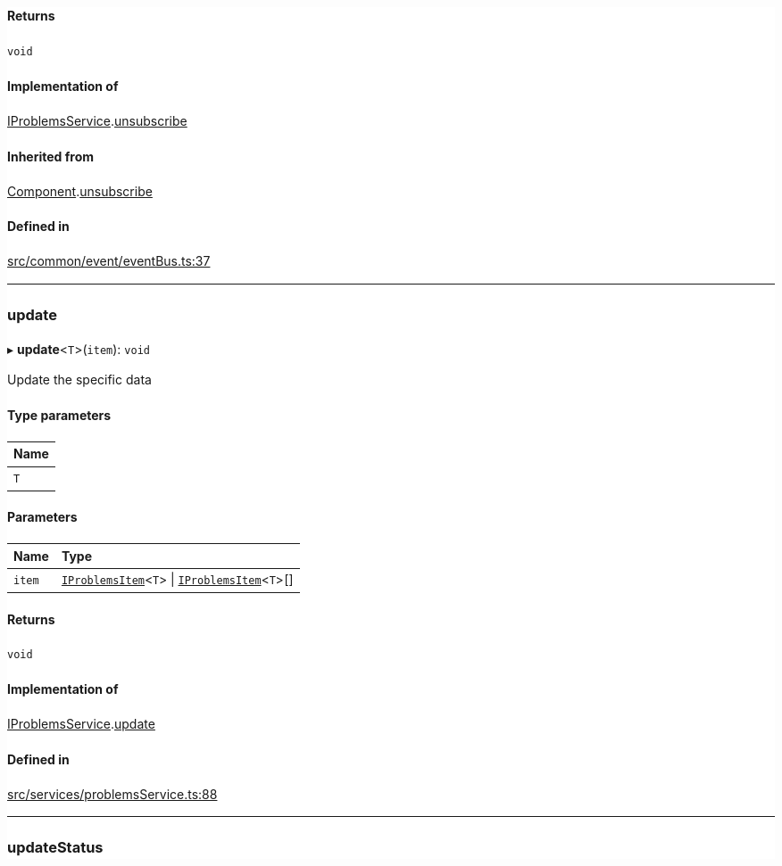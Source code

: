#### Returns

`void`

#### Implementation of

[IProblemsService](../interfaces/molecule.IProblemsService).[unsubscribe](../interfaces/molecule.IProblemsService#unsubscribe)

#### Inherited from

[Component](molecule.react.Component).[unsubscribe](molecule.react.Component#unsubscribe)

#### Defined in

[src/common/event/eventBus.ts:37](https://github.com/DTStack/molecule/blob/3c64296/src/common/event/eventBus.ts#L37)

---

### update

▸ **update**<`T`\>(`item`): `void`

Update the specific data

#### Type parameters

| Name |
| :--- |
| `T`  |

#### Parameters

| Name   | Type                                                                                                                             |
| :----- | :------------------------------------------------------------------------------------------------------------------------------- |
| `item` | [`IProblemsItem`](../interfaces/molecule.IProblemsItem)<`T`\> \| [`IProblemsItem`](../interfaces/molecule.IProblemsItem)<`T`\>[] |

#### Returns

`void`

#### Implementation of

[IProblemsService](../interfaces/molecule.IProblemsService).[update](../interfaces/molecule.IProblemsService#update)

#### Defined in

[src/services/problemsService.ts:88](https://github.com/DTStack/molecule/blob/3c64296/src/services/problemsService.ts#L88)

---

### updateStatus
